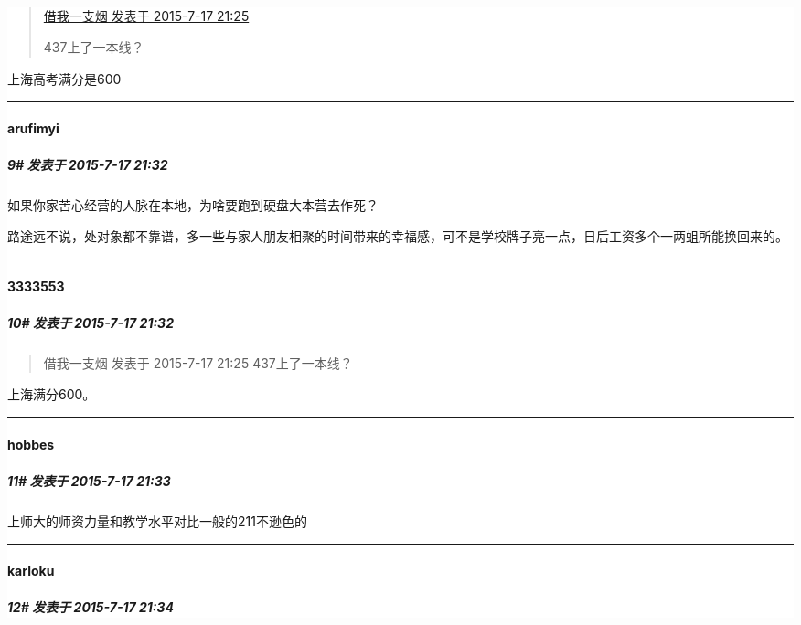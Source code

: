 

<blockquote><a href="httphttps://bbs.saraba1st.com/2b/forum.php?mod=redirect&amp;goto=findpost&amp;pid=29574499&amp;ptid=1135757" target="_blank">借我一支烟 发表于 2015-7-17 21:25</a>

437上了一本线？</blockquote>
上海高考满分是600







*****

####  arufimyi  
##### 9#       发表于 2015-7-17 21:32




如果你家苦心经营的人脉在本地，为啥要跑到硬盘大本营去作死？


路途远不说，处对象都不靠谱，多一些与家人朋友相聚的时间带来的幸福感，可不是学校牌子亮一点，日后工资多个一两蛆所能换回来的。







*****

####  3333553  
##### 10#       发表于 2015-7-17 21:32



<blockquote>借我一支烟 发表于 2015-7-17 21:25
437上了一本线？</blockquote>
上海满分600。







*****

####  hobbes  
##### 11#       发表于 2015-7-17 21:33




上师大的师资力量和教学水平对比一般的211不逊色的







*****

####  karloku  
##### 12#       发表于 2015-7-17 21:34
